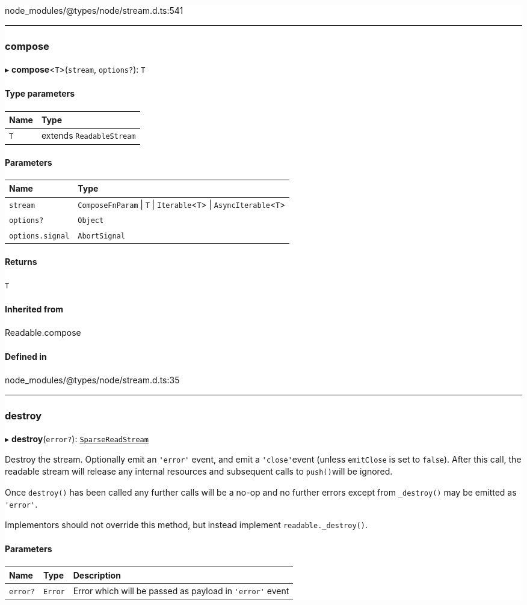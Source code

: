 node_modules/@types/node/stream.d.ts:541

___

### compose

▸ **compose**<`T`\>(`stream`, `options?`): `T`

#### Type parameters

| Name | Type |
| :------ | :------ |
| `T` | extends `ReadableStream` |

#### Parameters

| Name | Type |
| :------ | :------ |
| `stream` | `ComposeFnParam` \| `T` \| `Iterable`<`T`\> \| `AsyncIterable`<`T`\> |
| `options?` | `Object` |
| `options.signal` | `AbortSignal` |

#### Returns

`T`

#### Inherited from

Readable.compose

#### Defined in

node_modules/@types/node/stream.d.ts:35

___

### destroy

▸ **destroy**(`error?`): [`SparseReadStream`](sparseStream.SparseReadStream.md)

Destroy the stream. Optionally emit an `'error'` event, and emit a `'close'`event (unless `emitClose` is set to `false`). After this call, the readable
stream will release any internal resources and subsequent calls to `push()`will be ignored.

Once `destroy()` has been called any further calls will be a no-op and no
further errors except from `_destroy()` may be emitted as `'error'`.

Implementors should not override this method, but instead implement `readable._destroy()`.

#### Parameters

| Name | Type | Description |
| :------ | :------ | :------ |
| `error?` | `Error` | Error which will be passed as payload in `'error'` event |
